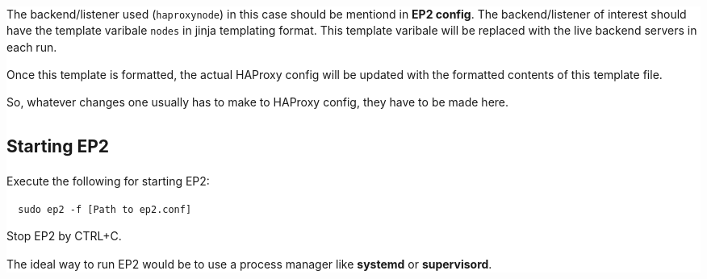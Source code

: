 The backend/listener used (```haproxynode```) in this case should be mentiond in **EP2 config**.
The backend/listener of interest should have the template varibale ``nodes`` in jinja templating format.
This template varibale will be replaced with the live backend servers in each run.

Once this template is formatted, the actual HAProxy config will be updated with the formatted contents of this
template file.

So, whatever changes one usually has to make to HAProxy config, they have to be made here.

## Starting EP2

Execute the following for starting EP2:

```
  sudo ep2 -f [Path to ep2.conf]
```

Stop EP2 by CTRL+C.

The ideal way to run EP2 would be to use a process manager like **systemd** or **supervisord**.



  
  

